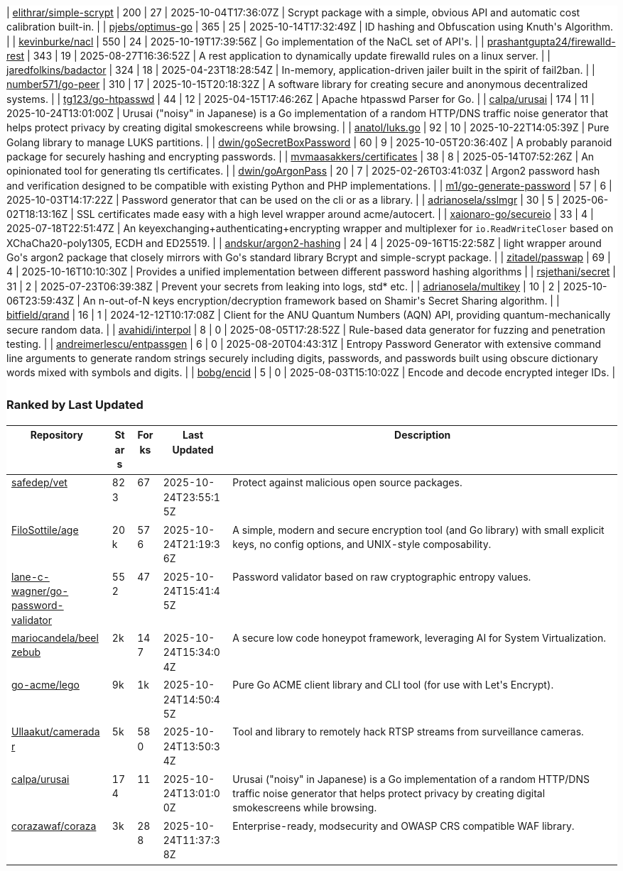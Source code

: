 | [elithrar/simple-scrypt](https://github.com/elithrar/simple-scrypt) | 200 | 27 | 2025-10-04T17:36:07Z |  Scrypt package with a simple, obvious API and automatic cost calibration built-in. |
| [pjebs/optimus-go](https://github.com/pjebs/optimus-go) | 365 | 25 | 2025-10-14T17:32:49Z |  ID hashing and Obfuscation using Knuth's Algorithm. |
| [kevinburke/nacl](https://github.com/kevinburke/nacl) | 550 | 24 | 2025-10-19T17:39:56Z |  Go implementation of the NaCL set of API's. |
| [prashantgupta24/firewalld-rest](https://github.com/prashantgupta24/firewalld-rest) | 343 | 19 | 2025-08-27T16:36:52Z |  A rest application to dynamically update firewalld rules on a linux server. |
| [jaredfolkins/badactor](https://github.com/jaredfolkins/badactor) | 324 | 18 | 2025-04-23T18:28:54Z |  In-memory, application-driven jailer built in the spirit of fail2ban. |
| [number571/go-peer](https://github.com/number571/go-peer) | 310 | 17 | 2025-10-15T20:18:32Z |  A software library for creating secure and anonymous decentralized systems. |
| [tg123/go-htpasswd](https://github.com/tg123/go-htpasswd) | 44 | 12 | 2025-04-15T17:46:26Z |  Apache htpasswd Parser for Go. |
| [calpa/urusai](https://github.com/calpa/urusai) | 174 | 11 | 2025-10-24T13:01:00Z |  Urusai ("noisy" in Japanese) is a Go implementation of a random HTTP/DNS traffic noise generator that helps protect privacy by creating digital smokescreens while browsing. |
| [anatol/luks.go](https://github.com/anatol/luks.go) | 92 | 10 | 2025-10-22T14:05:39Z |  Pure Golang library to manage LUKS partitions. |
| [dwin/goSecretBoxPassword](https://github.com/dwin/goSecretBoxPassword) | 60 | 9 | 2025-10-05T20:36:40Z |  A probably paranoid package for securely hashing and encrypting passwords. |
| [mvmaasakkers/certificates](https://github.com/mvmaasakkers/certificates) | 38 | 8 | 2025-05-14T07:52:26Z |  An opinionated tool for generating tls certificates. |
| [dwin/goArgonPass](https://github.com/dwin/goArgonPass) | 20 | 7 | 2025-02-26T03:41:03Z |  Argon2 password hash and verification designed to be compatible with existing Python and PHP implementations. |
| [m1/go-generate-password](https://github.com/m1/go-generate-password) | 57 | 6 | 2025-10-03T14:17:22Z |  Password generator that can be used on the cli or as a library. |
| [adrianosela/sslmgr](https://github.com/adrianosela/sslmgr) | 30 | 5 | 2025-06-02T18:13:16Z |  SSL certificates made easy with a high level wrapper around acme/autocert. |
| [xaionaro-go/secureio](https://github.com/xaionaro-go/secureio) | 33 | 4 | 2025-07-18T22:51:47Z |  An keyexchanging+authenticating+encrypting wrapper and multiplexer for `io.ReadWriteCloser` based on XChaCha20-poly1305, ECDH and ED25519. |
| [andskur/argon2-hashing](https://github.com/andskur/argon2-hashing) | 24 | 4 | 2025-09-16T15:22:58Z |  light wrapper around Go's argon2 package that closely mirrors with Go's standard library Bcrypt and simple-scrypt package. |
| [zitadel/passwap](https://github.com/zitadel/passwap) | 69 | 4 | 2025-10-16T10:10:30Z |  Provides a unified implementation between different password hashing algorithms |
| [rsjethani/secret](https://github.com/rsjethani/secret) | 31 | 2 | 2025-07-23T06:39:38Z |  Prevent your secrets from leaking into logs, std\* etc. |
| [adrianosela/multikey](https://github.com/adrianosela/multikey) | 10 | 2 | 2025-10-06T23:59:43Z |  An n-out-of-N keys encryption/decryption framework based on Shamir's Secret Sharing algorithm. |
| [bitfield/qrand](https://github.com/bitfield/qrand) | 16 | 1 | 2024-12-12T10:17:08Z |  Client for the ANU Quantum Numbers (AQN) API, providing quantum-mechanically secure random data. |
| [avahidi/interpol](https://github.com/avahidi/interpol) | 8 | 0 | 2025-08-05T17:28:52Z |  Rule-based data generator for fuzzing and penetration testing. |
| [andreimerlescu/entpassgen](https://github.com/andreimerlescu/entpassgen) | 6 | 0 | 2025-08-20T04:43:31Z |  Entropy Password Generator with extensive command line arguments to generate random strings securely including digits, passwords, and passwords built using obscure dictionary words mixed with symbols and digits. |
| [bobg/encid](https://github.com/bobg/encid) | 5 | 0 | 2025-08-03T15:10:02Z |  Encode and decode encrypted integer IDs. |

### Ranked by Last Updated

| Repository | Stars | Forks | Last Updated | Description | 
|------------|-------|-------|--------------|-------------|
| [safedep/vet](https://github.com/safedep/vet) | 823 | 67 | 2025-10-24T23:55:15Z |  Protect against malicious open source packages. |
| [FiloSottile/age](https://github.com/FiloSottile/age) | 20k | 576 | 2025-10-24T21:19:36Z |  A simple, modern and secure encryption tool (and Go library) with small explicit keys, no config options, and UNIX-style composability. |
| [lane-c-wagner/go-password-validator](https://github.com/lane-c-wagner/go-password-validator) | 552 | 47 | 2025-10-24T15:41:45Z |  Password validator based on raw cryptographic entropy values. |
| [mariocandela/beelzebub](https://github.com/mariocandela/beelzebub) | 2k | 147 | 2025-10-24T15:34:04Z |  A secure low code honeypot framework, leveraging AI for System Virtualization. |
| [go-acme/lego](https://github.com/go-acme/lego) | 9k | 1k | 2025-10-24T14:50:45Z |  Pure Go ACME client library and CLI tool (for use with Let's Encrypt). |
| [Ullaakut/cameradar](https://github.com/Ullaakut/cameradar) | 5k | 580 | 2025-10-24T13:50:34Z |  Tool and library to remotely hack RTSP streams from surveillance cameras. |
| [calpa/urusai](https://github.com/calpa/urusai) | 174 | 11 | 2025-10-24T13:01:00Z |  Urusai ("noisy" in Japanese) is a Go implementation of a random HTTP/DNS traffic noise generator that helps protect privacy by creating digital smokescreens while browsing. |
| [corazawaf/coraza](https://github.com/corazawaf/coraza) | 3k | 288 | 2025-10-24T11:37:38Z |  Enterprise-ready, modsecurity and OWASP CRS compatible WAF library. |